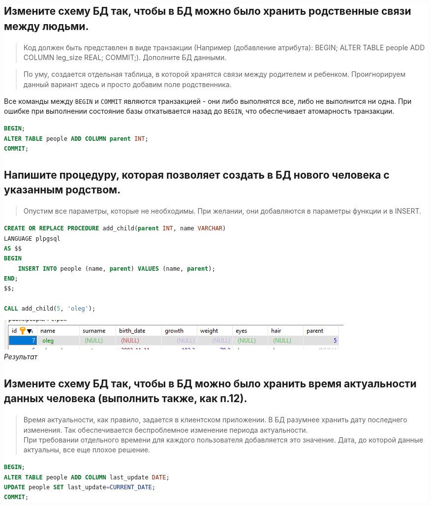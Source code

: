 ## Измените схему БД так, чтобы в БД можно было хранить родственные связи между людьми. 
> Код должен быть представлен в виде транзакции (Например (добавление атрибута): BEGIN; ALTER TABLE people ADD COLUMN leg_size REAL; COMMIT;). Дополните БД данными.

> По уму, создается отдельная таблица, в которой хранятся связи между родителем и ребенком. Проигнорируем данный вариант здесь и просто добавим поле родственника.

Все команды между `BEGIN` и `COMMIT` являются транзакцией - они либо выполнятся все, либо не выполнится ни одна. При ошибке при выполнении состояние базы откатывается назад до `BEGIN`, что обеспечивает атомарность транзакции.
```SQL
BEGIN;
ALTER TABLE people ADD COLUMN parent INT;
COMMIT;
```

## Напишите процедуру, которая позволяет создать в БД нового человека с указанным родством.
> Опустим все параметры, которые не необходимы. При желании, они добавляются в параметры функции и в INSERT.

```SQL
CREATE OR REPLACE PROCEDURE add_child(parent INT, name VARCHAR)
LANGUAGE plpgsql
AS $$
BEGIN
    INSERT INTO people (name, parent) VALUES (name, parent);
END;
$$;

CALL add_child(5, 'oleg');
```
![Результат](pl_13.png)  
*Результат*  

## Измените схему БД так, чтобы в БД можно было хранить время актуальности данных человека (выполнить также, как п.12).
> Время актуальности, как правило, задается в клиентском приложении. В БД разумнее хранить дату последнего изменения. Так обеспечивается беспроблемное изменение периода актуальности.  
При требовании отдельного времени для каждого пользователя добавляется это значение. Дата, до которой данные актуальны, все еще плохое решение.

```SQL
BEGIN;
ALTER TABLE people ADD COLUMN last_update DATE;
UPDATE people SET last_update=CURRENT_DATE;
COMMIT;
```
